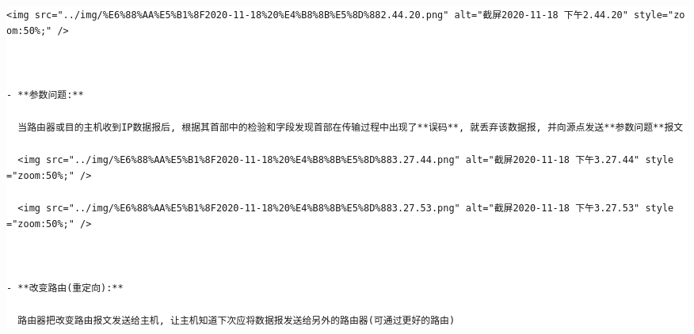     <img src="../img/%E6%88%AA%E5%B1%8F2020-11-18%20%E4%B8%8B%E5%8D%882.44.20.png" alt="截屏2020-11-18 下午2.44.20" style="zoom:50%;" />

    

    - **参数问题:**

      当路由器或目的主机收到IP数据报后, 根据其首部中的检验和字段发现首部在传输过程中出现了**误码**, 就丢弃该数据报, 并向源点发送**参数问题**报文

      <img src="../img/%E6%88%AA%E5%B1%8F2020-11-18%20%E4%B8%8B%E5%8D%883.27.44.png" alt="截屏2020-11-18 下午3.27.44" style="zoom:50%;" />

      <img src="../img/%E6%88%AA%E5%B1%8F2020-11-18%20%E4%B8%8B%E5%8D%883.27.53.png" alt="截屏2020-11-18 下午3.27.53" style="zoom:50%;" />

    

    - **改变路由(重定向):**
    
      路由器把改变路由报文发送给主机, 让主机知道下次应将数据报发送给另外的路由器(可通过更好的路由)
    
